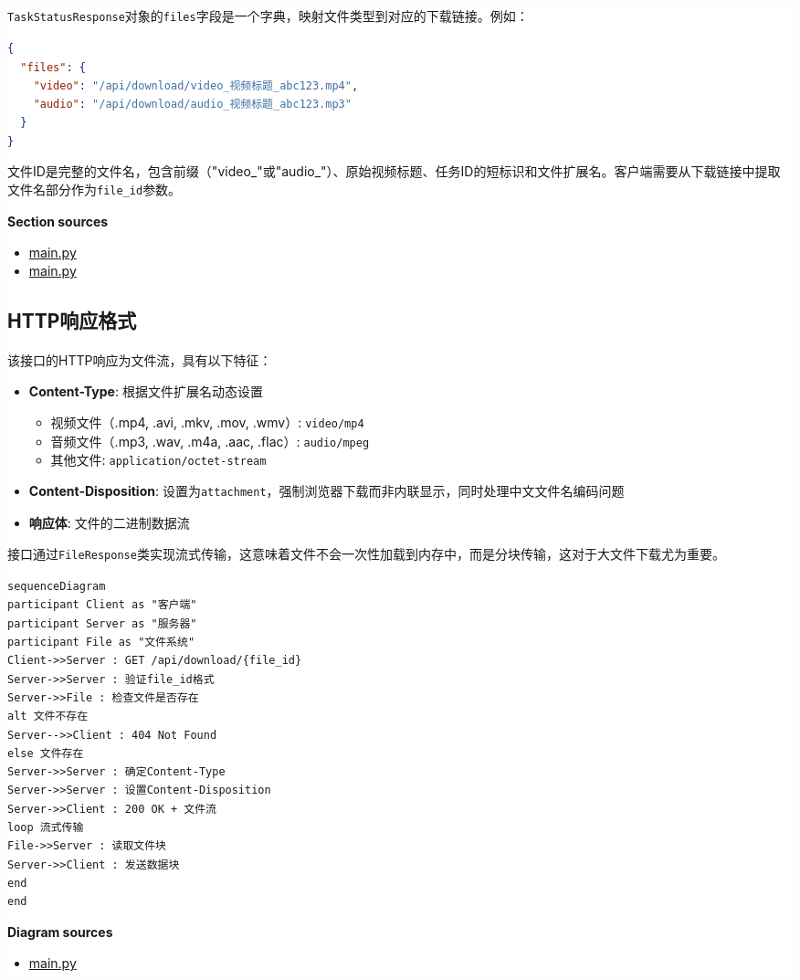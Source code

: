 `TaskStatusResponse`对象的`files`字段是一个字典，映射文件类型到对应的下载链接。例如：

```json
{
  "files": {
    "video": "/api/download/video_视频标题_abc123.mp4",
    "audio": "/api/download/audio_视频标题_abc123.mp3"
  }
}
```

文件ID是完整的文件名，包含前缀（"video_"或"audio_"）、原始视频标题、任务ID的短标识和文件扩展名。客户端需要从下载链接中提取文件名部分作为`file_id`参数。

**Section sources**
- [main.py](file://api/main.py#L86-L95)
- [main.py](file://api/main.py#L320-L367)

## HTTP响应格式

该接口的HTTP响应为文件流，具有以下特征：

- **Content-Type**: 根据文件扩展名动态设置
  - 视频文件（.mp4, .avi, .mkv, .mov, .wmv）: `video/mp4`
  - 音频文件（.mp3, .wav, .m4a, .aac, .flac）: `audio/mpeg`
  - 其他文件: `application/octet-stream`

- **Content-Disposition**: 设置为`attachment`，强制浏览器下载而非内联显示，同时处理中文文件名编码问题

- **响应体**: 文件的二进制数据流

接口通过`FileResponse`类实现流式传输，这意味着文件不会一次性加载到内存中，而是分块传输，这对于大文件下载尤为重要。

```mermaid
sequenceDiagram
participant Client as "客户端"
participant Server as "服务器"
participant File as "文件系统"
Client->>Server : GET /api/download/{file_id}
Server->>Server : 验证file_id格式
Server->>File : 检查文件是否存在
alt 文件不存在
Server-->>Client : 404 Not Found
else 文件存在
Server->>Server : 确定Content-Type
Server->>Server : 设置Content-Disposition
Server->>Client : 200 OK + 文件流
loop 流式传输
File->>Server : 读取文件块
Server->>Client : 发送数据块
end
end
```

**Diagram sources**
- [main.py](file://api/main.py#L365-L400)
